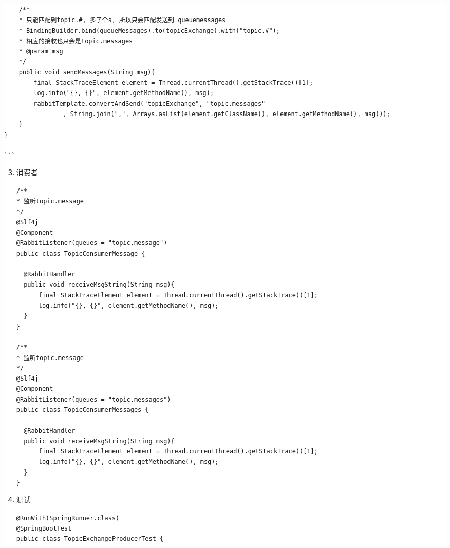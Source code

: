         /**
        * 只能匹配到topic.#, 多了个s, 所以只会匹配发送到 queuemessages
        * BindingBuilder.bind(queueMessages).to(topicExchange).with("topic.#");
        * 相应的接收也只会是topic.messages
        * @param msg
        */
        public void sendMessages(String msg){
            final StackTraceElement element = Thread.currentThread().getStackTrace()[1];
            log.info("{}, {}", element.getMethodName(), msg);
            rabbitTemplate.convertAndSend("topicExchange", "topic.messages"
                    , String.join(",", Arrays.asList(element.getClassName(), element.getMethodName(), msg)));
        }
    }

    ```

3.  消费者

    ``` {.java}
    /**
    * 监听topic.message
    */
    @Slf4j
    @Component
    @RabbitListener(queues = "topic.message")
    public class TopicConsumerMessage {

      @RabbitHandler
      public void receiveMsgString(String msg){
          final StackTraceElement element = Thread.currentThread().getStackTrace()[1];
          log.info("{}, {}", element.getMethodName(), msg);
      }
    }

    /**
    * 监听topic.message
    */
    @Slf4j
    @Component
    @RabbitListener(queues = "topic.messages")
    public class TopicConsumerMessages {

      @RabbitHandler
      public void receiveMsgString(String msg){
          final StackTraceElement element = Thread.currentThread().getStackTrace()[1];
          log.info("{}, {}", element.getMethodName(), msg);
      }
    }

    ```

4.  测试

    ``` {.java}
    @RunWith(SpringRunner.class)
    @SpringBootTest
    public class TopicExchangeProducerTest {
